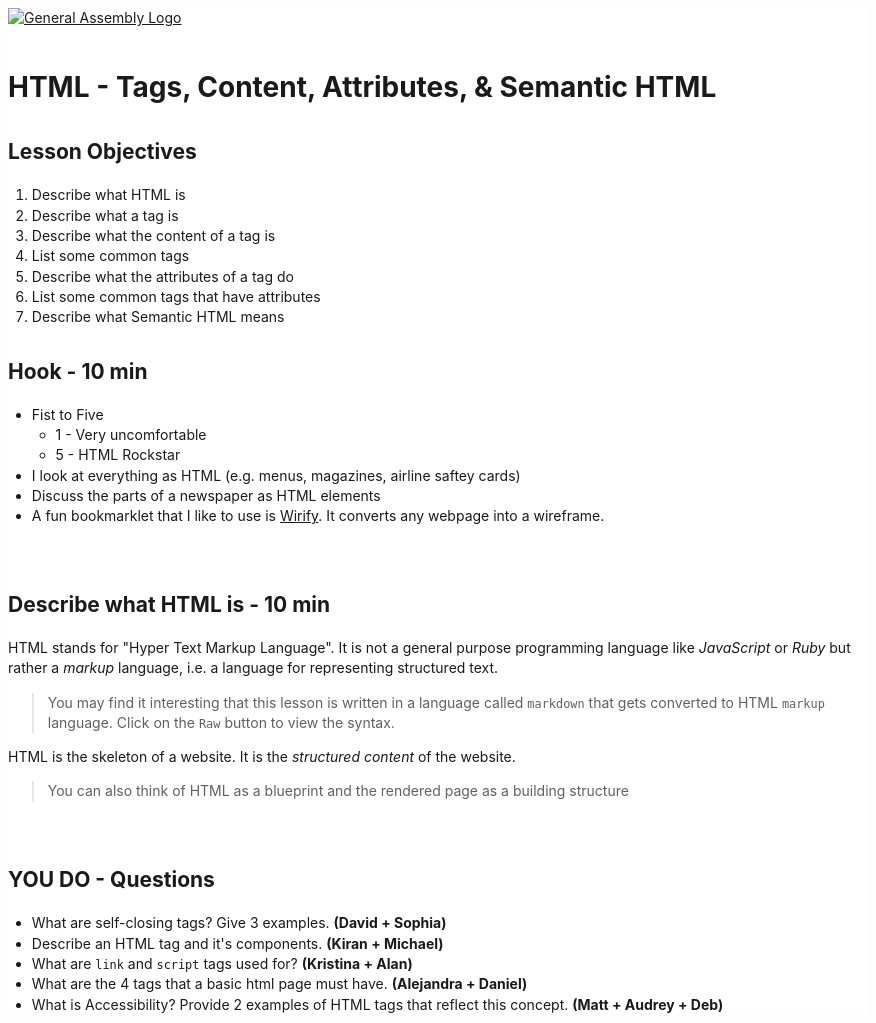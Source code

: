 [![General Assembly Logo](https://camo.githubusercontent.com/1a91b05b8f4d44b5bbfb83abac2b0996d8e26c92/687474703a2f2f692e696d6775722e636f6d2f6b6538555354712e706e67)](https://generalassemb.ly/education/web-development-immersive)

# HTML - Tags, Content, Attributes, & Semantic HTML

## Lesson Objectives

1. Describe what HTML is
1. Describe what a tag is
1. Describe what the content of a tag is
1. List some common tags
1. Describe what the attributes of a tag do
1. List some common tags that have attributes
1. Describe what Semantic HTML means

## Hook - 10 min

- Fist to Five
    - 1 - Very uncomfortable
    - 5 - HTML Rockstar
- I look at everything as HTML (e.g. menus, magazines, airline saftey cards)
- Discuss the parts of a newspaper as HTML elements
- A fun bookmarklet that I like to use is [Wirify](https://www.wirify.com/). It converts any webpage into a wireframe.

<br>

## Describe what HTML is - 10 min

HTML stands for "Hyper Text Markup Language". It is not a general purpose programming language like *JavaScript* or _Ruby_ but rather a _markup_ language, i.e. a language for representing structured text.

> You may find it interesting that this lesson is written in a language called `markdown` that gets converted to HTML `markup` language. Click on the `Raw` button to view the syntax.

HTML is the skeleton of a website. It is the *structured content* of the website. 

> You can also think of HTML as a blueprint and the rendered page as a building structure

<br>

## YOU DO - Questions

- What are self-closing tags? Give 3 examples. **(David + Sophia)**
- Describe an HTML tag and it's components. **(Kiran + Michael)**
- What are `link` and `script` tags used for? **(Kristina + Alan)**
- What are the 4 tags that a basic html page must have. **(Alejandra + Daniel)**
- What is Accessibility? Provide 2 examples of HTML tags that reflect this concept. **(Matt + Audrey + Deb)**
